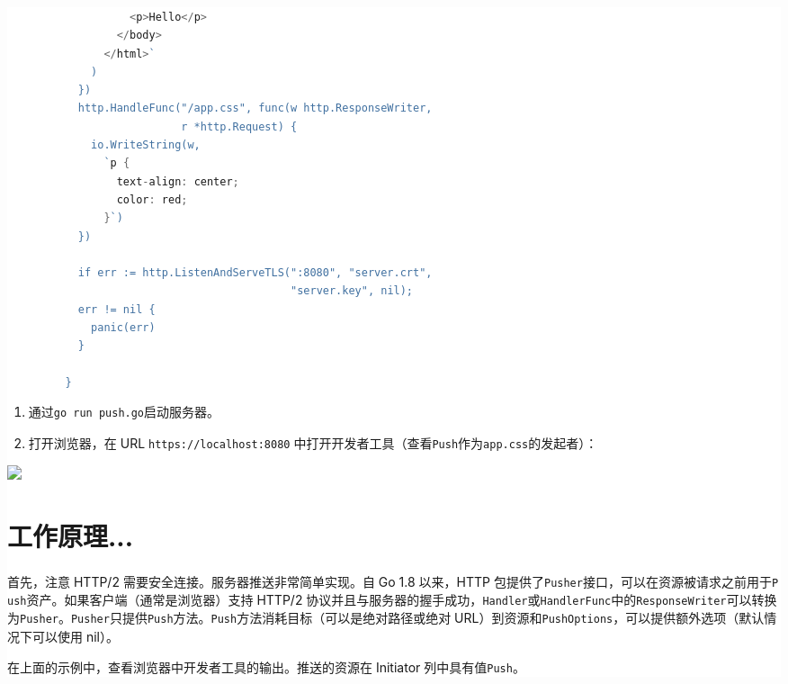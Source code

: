 ```go
                   <p>Hello</p>
                 </body>
               </html>`
             )
           })
           http.HandleFunc("/app.css", func(w http.ResponseWriter,
                           r *http.Request) {
             io.WriteString(w,
               `p {
                 text-align: center;
                 color: red;
               }`)
           })

           if err := http.ListenAndServeTLS(":8080", "server.crt",
                                            "server.key", nil);
           err != nil {
             panic(err)
           }

         }
```

1.  通过`go run push.go`启动服务器。

1.  打开浏览器，在 URL `https://localhost:8080` 中打开开发者工具（查看`Push`作为`app.css`的发起者）：

![](https://github.com/OpenDocCN/freelearn-golang-zh/raw/master/docs/go-stdlib-cb/img/a9f38361-8c38-4b77-9ebc-26cc4e533d2e.png)

# 工作原理...

首先，注意 HTTP/2 需要安全连接。服务器推送非常简单实现。自 Go 1.8 以来，HTTP 包提供了`Pusher`接口，可以在资源被请求之前用于`Push`资产。如果客户端（通常是浏览器）支持 HTTP/2 协议并且与服务器的握手成功，`Handler`或`HandlerFunc`中的`ResponseWriter`可以转换为`Pusher`。`Pusher`只提供`Push`方法。`Push`方法消耗目标（可以是绝对路径或绝对 URL）到资源和`PushOptions`，可以提供额外选项（默认情况下可以使用 nil）。

在上面的示例中，查看浏览器中开发者工具的输出。推送的资源在 Initiator 列中具有值`Push`。
